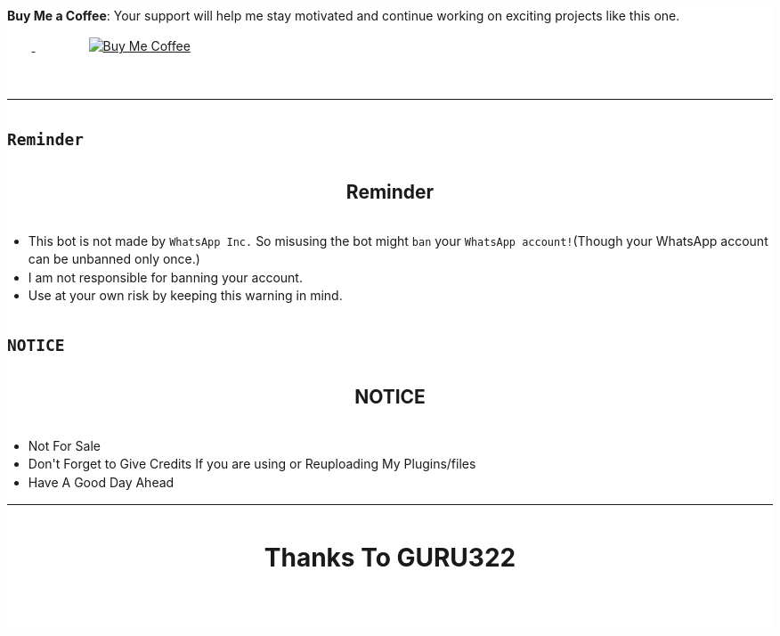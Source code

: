 **Buy Me a Coffee**: Your support will help me stay motivated and continue working on exciting projects like this one.

&nbsp;&nbsp;&nbsp;&nbsp;&nbsp;&nbsp;&nbsp;<a href="https://www.buymeacoffee.com/ahmmikun">
  <img src="https://i.ibb.co/KNnhcvX/bmc-button.png" alt="Buy Me Coffee" height="40" width="150" style="margin-left: 60px;">
</a>


</br>

---

## `Reminder`
<h2 align="center">  Reminder
</h2>
   
## 
- This bot is not made by `WhatsApp Inc.` So misusing the bot might `ban` your `WhatsApp account!`(Though your WhatsApp account can be unbanned only once.)
- I am not responsible for banning your account.
- Use at your own risk by keeping this warning in mind.

## `NOTICE`
<h2 align="center">  NOTICE
</h2>
   
## 
- Not For Sale
- Don't Forget to Give Credits If you are using or Reuploading My Plugins/files
- Have A Good Day Ahead

---
<h1 align="center"> Thanks To  GURU322
</h1>

 <br><br>

